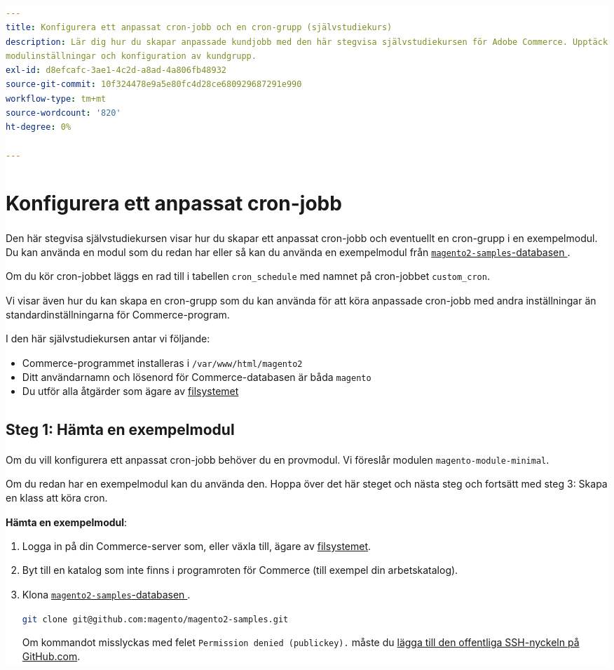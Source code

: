 ```yaml
---
title: Konfigurera ett anpassat cron-jobb och en cron-grupp (självstudiekurs)
description: Lär dig hur du skapar anpassade kundjobb med den här stegvisa självstudiekursen för Adobe Commerce. Upptäck modulinställningar och konfiguration av kundgrupp.
exl-id: d8efcafc-3ae1-4c2d-a8ad-4a806fb48932
source-git-commit: 10f324478e9a5e80fc4d28ce680929687291e990
workflow-type: tm+mt
source-wordcount: '820'
ht-degree: 0%

---
```


# Konfigurera ett anpassat cron-jobb

Den här stegvisa självstudiekursen visar hur du skapar ett anpassat cron-jobb och eventuellt en cron-grupp i en exempelmodul. Du kan använda en modul som du redan har eller så kan du använda en exempelmodul från [`magento2-samples`-databasen ][samples].

Om du kör cron-jobbet läggs en rad till i tabellen `cron_schedule` med namnet på cron-jobbet `custom_cron`.

Vi visar även hur du kan skapa en cron-grupp som du kan använda för att köra anpassade cron-jobb med andra inställningar än standardinställningarna för Commerce-program.

I den här självstudiekursen antar vi följande:

- Commerce-programmet installeras i `/var/www/html/magento2`
- Ditt användarnamn och lösenord för Commerce-databasen är båda `magento`
- Du utför alla åtgärder som ägare av [filsystemet](../../installation/prerequisites/file-system/overview.md)

## Steg 1: Hämta en exempelmodul

Om du vill konfigurera ett anpassat cron-jobb behöver du en provmodul. Vi föreslår modulen `magento-module-minimal`.

Om du redan har en exempelmodul kan du använda den. Hoppa över det här steget och nästa steg och fortsätt med steg 3: Skapa en klass att köra cron.

**Hämta en exempelmodul**:

1. Logga in på din Commerce-server som, eller växla till, ägare av [filsystemet](../../installation/prerequisites/file-system/overview.md).
1. Byt till en katalog som inte finns i programroten för Commerce (till exempel din arbetskatalog).
1. Klona [`magento2-samples`-databasen ][samples].

   ```bash
   git clone git@github.com:magento/magento2-samples.git
   ```

   Om kommandot misslyckas med felet `Permission denied (publickey).` måste du [lägga till den offentliga SSH-nyckeln på GitHub.com][git-ssh].


[git-ssh]: https://docs.github.com/en/authentication/connecting-to-github-with-ssh/adding-a-new-ssh-key-to-your-github-account
[samples]: https://github.com/magento/magento2-samples